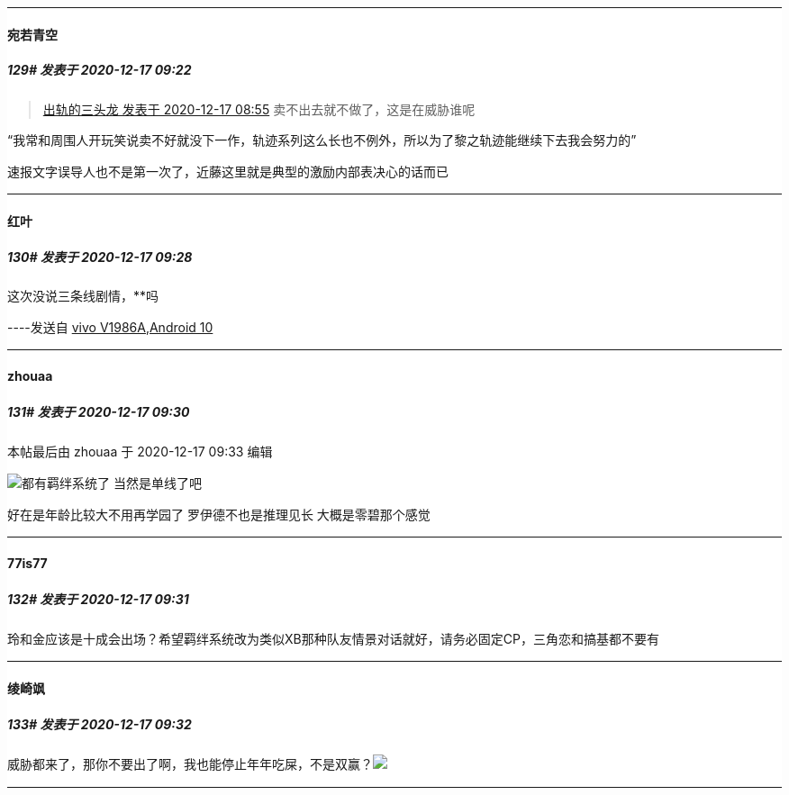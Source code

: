 
-----

####  宛若青空  
##### 129#       发表于 2020-12-17 09:22


<blockquote><a href="httphttps://bbs.saraba1st.com/2b/forum.php?mod=redirect&amp;goto=findpost&amp;pid=49747469&amp;ptid=1977906" target="_blank">出轨的三头龙 发表于 2020-12-17 08:55</a>
卖不出去就不做了，这是在威胁谁呢</blockquote>
“我常和周围人开玩笑说卖不好就没下一作，轨迹系列这么长也不例外，所以为了黎之轨迹能继续下去我会努力的”

速报文字误导人也不是第一次了，近藤这里就是典型的激励内部表决心的话而已


-----

####  红叶  
##### 130#       发表于 2020-12-17 09:28


这次没说三条线剧情，**吗


----发送自 [vivo V1986A,Android 10](http://stage1.5j4m.com/?1.36)


-----

####  zhouaa  
##### 131#       发表于 2020-12-17 09:30


 本帖最后由 zhouaa 于 2020-12-17 09:33 编辑 

<img src="https://static.saraba1st.com/image/smiley/face2017/009.gif" referrerpolicy="no-referrer">都有羁绊系统了 当然是单线了吧

好在是年龄比较大不用再学园了 罗伊德不也是推理见长 大概是零碧那个感觉


-----

####  77is77  
##### 132#       发表于 2020-12-17 09:31


玲和金应该是十成会出场？希望羁绊系统改为类似XB那种队友情景对话就好，请务必固定CP，三角恋和搞基都不要有


-----

####  绫崎飒  
##### 133#       发表于 2020-12-17 09:32


威胁都来了，那你不要出了啊，我也能停止年年吃屎，不是双赢？<img src="https://static.saraba1st.com/image/smiley/face2017/067.png" referrerpolicy="no-referrer">


-----
